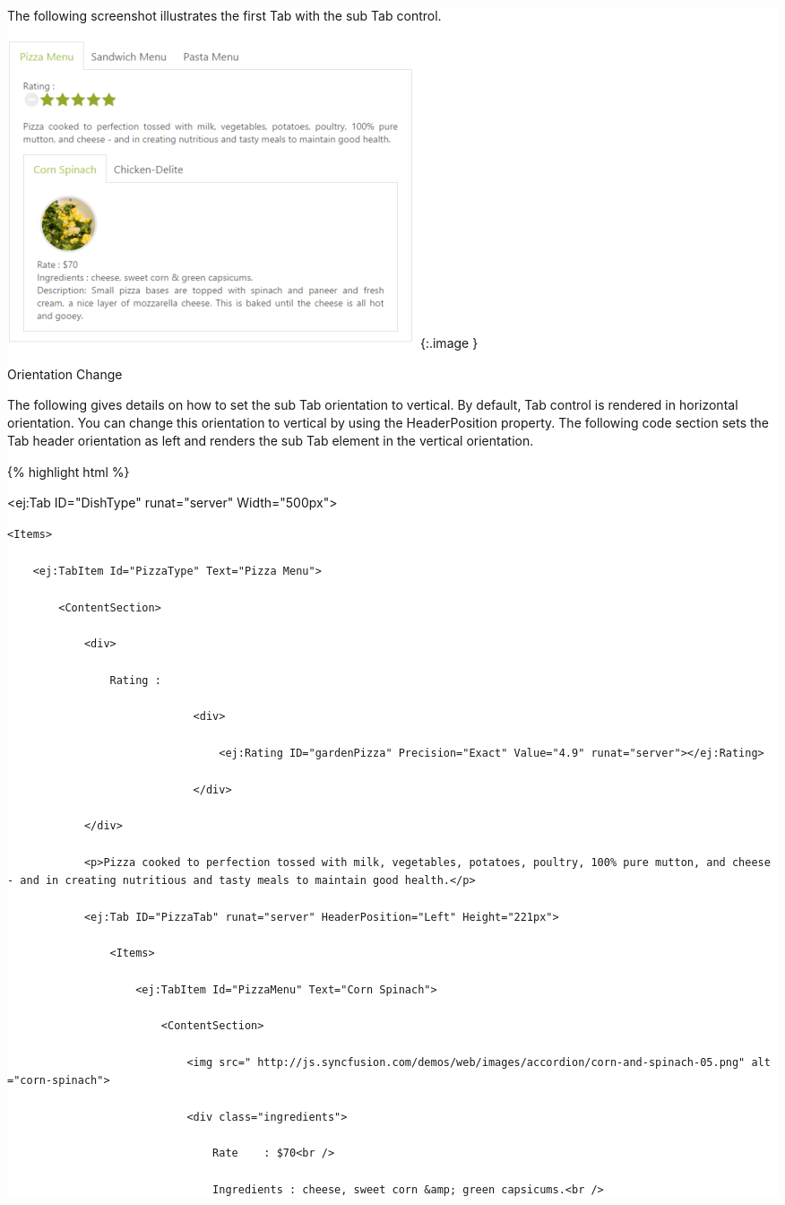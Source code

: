 The following screenshot illustrates the first Tab with the sub Tab control.

![](Getting-Started_images/Getting-Started_img5.png) 
{:.image }


Orientation Change

The following gives details on how to set the sub Tab orientation to vertical. By default, Tab control is rendered in horizontal orientation. You can change this orientation to vertical by using the HeaderPosition property. The following code section sets the Tab header orientation as left and renders the sub Tab element in the vertical orientation.

{% highlight html %}



<ej:Tab ID="DishType" runat="server" Width="500px">

    <Items>

        <ej:TabItem Id="PizzaType" Text="Pizza Menu">

            <ContentSection>

                <div>

                    Rating : 

                                 <div>

                                     <ej:Rating ID="gardenPizza" Precision="Exact" Value="4.9" runat="server"></ej:Rating>

                                 </div>

                </div>

                <p>Pizza cooked to perfection tossed with milk, vegetables, potatoes, poultry, 100% pure mutton, and cheese - and in creating nutritious and tasty meals to maintain good health.</p>

                <ej:Tab ID="PizzaTab" runat="server" HeaderPosition="Left" Height="221px">

                    <Items>

                        <ej:TabItem Id="PizzaMenu" Text="Corn Spinach">

                            <ContentSection>

                                <img src=" http://js.syncfusion.com/demos/web/images/accordion/corn-and-spinach-05.png" alt="corn-spinach">

                                <div class="ingredients">

                                    Rate    : $70<br />

                                    Ingredients : cheese, sweet corn &amp; green capsicums.<br />
